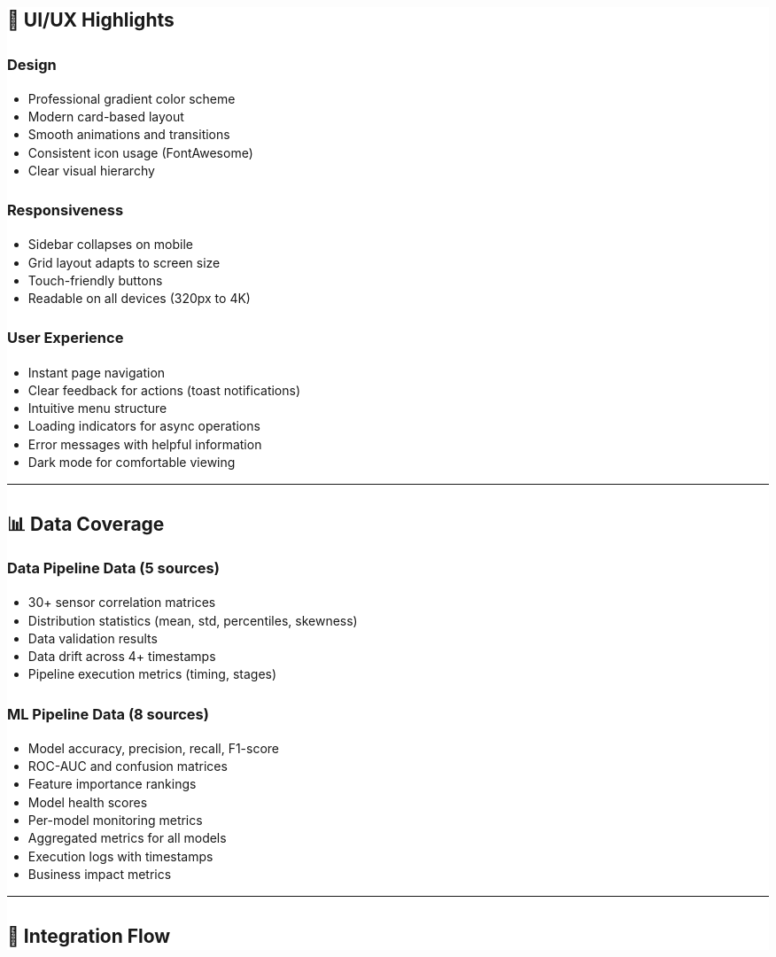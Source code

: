 ## 🎨 UI/UX Highlights

### **Design**
- Professional gradient color scheme
- Modern card-based layout
- Smooth animations and transitions
- Consistent icon usage (FontAwesome)
- Clear visual hierarchy

### **Responsiveness**
- Sidebar collapses on mobile
- Grid layout adapts to screen size
- Touch-friendly buttons
- Readable on all devices (320px to 4K)

### **User Experience**
- Instant page navigation
- Clear feedback for actions (toast notifications)
- Intuitive menu structure
- Loading indicators for async operations
- Error messages with helpful information
- Dark mode for comfortable viewing

---

## 📊 Data Coverage

### **Data Pipeline Data** (5 sources)
- 30+ sensor correlation matrices
- Distribution statistics (mean, std, percentiles, skewness)
- Data validation results
- Data drift across 4+ timestamps
- Pipeline execution metrics (timing, stages)

### **ML Pipeline Data** (8 sources)
- Model accuracy, precision, recall, F1-score
- ROC-AUC and confusion matrices
- Feature importance rankings
- Model health scores
- Per-model monitoring metrics
- Aggregated metrics for all models
- Execution logs with timestamps
- Business impact metrics

---

## 🔄 Integration Flow
